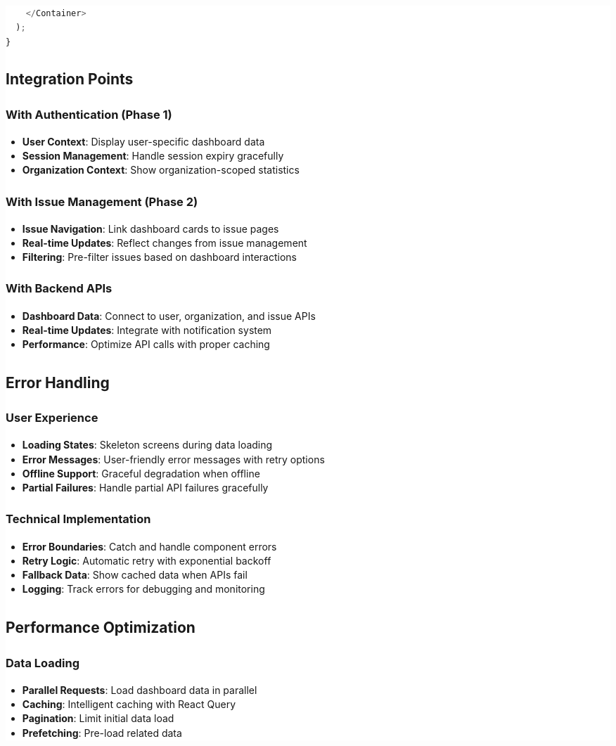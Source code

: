 ```typescript
    </Container>
  );
}
```

## Integration Points

### With Authentication (Phase 1)

- **User Context**: Display user-specific dashboard data
- **Session Management**: Handle session expiry gracefully
- **Organization Context**: Show organization-scoped statistics

### With Issue Management (Phase 2)

- **Issue Navigation**: Link dashboard cards to issue pages
- **Real-time Updates**: Reflect changes from issue management
- **Filtering**: Pre-filter issues based on dashboard interactions

### With Backend APIs

- **Dashboard Data**: Connect to user, organization, and issue APIs
- **Real-time Updates**: Integrate with notification system
- **Performance**: Optimize API calls with proper caching

## Error Handling

### User Experience

- **Loading States**: Skeleton screens during data loading
- **Error Messages**: User-friendly error messages with retry options
- **Offline Support**: Graceful degradation when offline
- **Partial Failures**: Handle partial API failures gracefully

### Technical Implementation

- **Error Boundaries**: Catch and handle component errors
- **Retry Logic**: Automatic retry with exponential backoff
- **Fallback Data**: Show cached data when APIs fail
- **Logging**: Track errors for debugging and monitoring

## Performance Optimization

### Data Loading

- **Parallel Requests**: Load dashboard data in parallel
- **Caching**: Intelligent caching with React Query
- **Pagination**: Limit initial data load
- **Prefetching**: Pre-load related data
